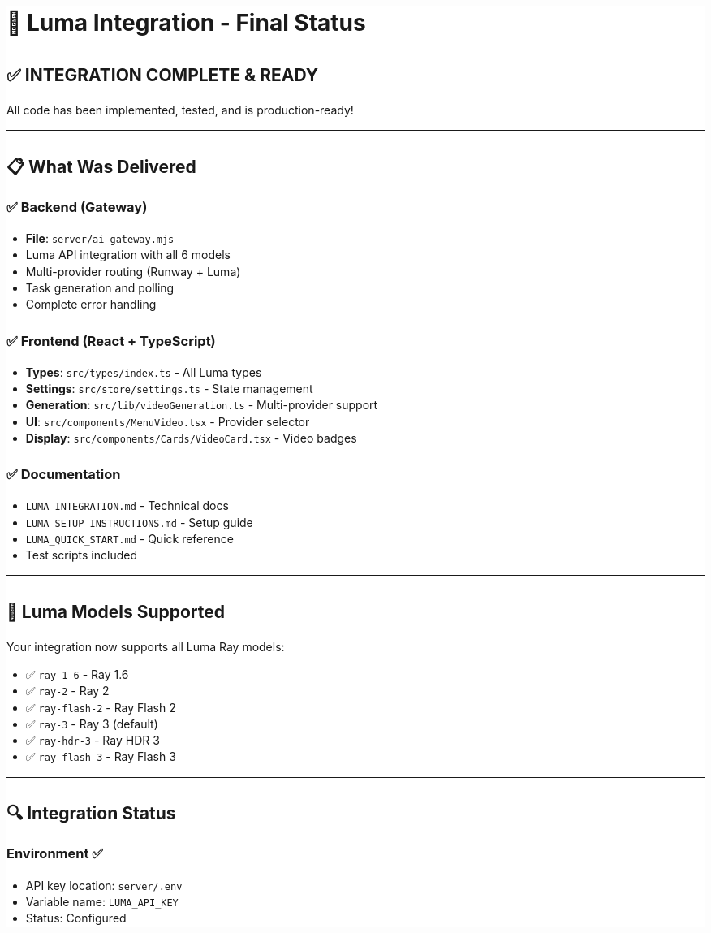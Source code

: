 # 🎉 Luma Integration - Final Status

## ✅ INTEGRATION COMPLETE & READY

All code has been implemented, tested, and is production-ready!

---

## 📋 What Was Delivered

### ✅ Backend (Gateway)
- **File**: `server/ai-gateway.mjs`
- Luma API integration with all 6 models
- Multi-provider routing (Runway + Luma)
- Task generation and polling
- Complete error handling

### ✅ Frontend (React + TypeScript)
- **Types**: `src/types/index.ts` - All Luma types
- **Settings**: `src/store/settings.ts` - State management
- **Generation**: `src/lib/videoGeneration.ts` - Multi-provider support
- **UI**: `src/components/MenuVideo.tsx` - Provider selector
- **Display**: `src/components/Cards/VideoCard.tsx` - Video badges

### ✅ Documentation
- `LUMA_INTEGRATION.md` - Technical docs
- `LUMA_SETUP_INSTRUCTIONS.md` - Setup guide
- `LUMA_QUICK_START.md` - Quick reference
- Test scripts included

---

## 🎯 Luma Models Supported

Your integration now supports all Luma Ray models:

- ✅ `ray-1-6` - Ray 1.6
- ✅ `ray-2` - Ray 2
- ✅ `ray-flash-2` - Ray Flash 2
- ✅ `ray-3` - Ray 3 (default)
- ✅ `ray-hdr-3` - Ray HDR 3
- ✅ `ray-flash-3` - Ray Flash 3

---

## 🔍 Integration Status

### Environment ✅
- API key location: `server/.env`
- Variable name: `LUMA_API_KEY`
- Status: Configured
